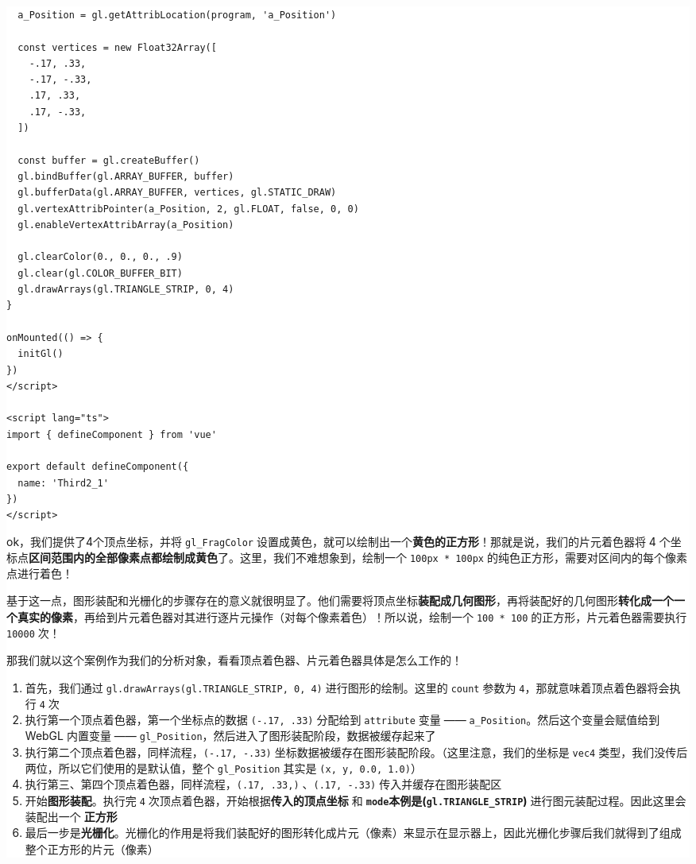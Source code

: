 ```vue
  a_Position = gl.getAttribLocation(program, 'a_Position')

  const vertices = new Float32Array([
    -.17, .33,
    -.17, -.33,
    .17, .33,
    .17, -.33,
  ])

  const buffer = gl.createBuffer()
  gl.bindBuffer(gl.ARRAY_BUFFER, buffer)
  gl.bufferData(gl.ARRAY_BUFFER, vertices, gl.STATIC_DRAW)
  gl.vertexAttribPointer(a_Position, 2, gl.FLOAT, false, 0, 0)
  gl.enableVertexAttribArray(a_Position)

  gl.clearColor(0., 0., 0., .9)
  gl.clear(gl.COLOR_BUFFER_BIT)
  gl.drawArrays(gl.TRIANGLE_STRIP, 0, 4)
}

onMounted(() => {
  initGl()
})
</script>

<script lang="ts">
import { defineComponent } from 'vue'

export default defineComponent({
  name: 'Third2_1'
})
</script>
```

ok，我们提供了4个顶点坐标，并将 `gl_FragColor` 设置成黄色，就可以绘制出一个**黄色的正方形**！那就是说，我们的片元着色器将 4 个坐标点**区间范围内的全部像素点都绘制成黄色**了。这里，我们不难想象到，绘制一个 `100px * 100px` 的纯色正方形，需要对区间内的每个像素点进行着色！

基于这一点，图形装配和光栅化的步骤存在的意义就很明显了。他们需要将顶点坐标**装配成几何图形**，再将装配好的几何图形**转化成一个一个真实的像素**，再给到片元着色器对其进行逐片元操作（对每个像素着色）！所以说，绘制一个 `100 * 100` 的正方形，片元着色器需要执行 `10000` 次！

那我们就以这个案例作为我们的分析对象，看看顶点着色器、片元着色器具体是怎么工作的！
1. 首先，我们通过 `gl.drawArrays(gl.TRIANGLE_STRIP, 0, 4)` 进行图形的绘制。这里的 `count` 参数为 `4`，那就意味着顶点着色器将会执行 `4` 次
2. 执行第一个顶点着色器，第一个坐标点的数据 `(-.17, .33)` 分配给到 `attribute` 变量 —— `a_Position`。然后这个变量会赋值给到 WebGL 内置变量 —— `gl_Position`，然后进入了图形装配阶段，数据被缓存起来了
3. 执行第二个顶点着色器，同样流程，`(-.17, -.33)` 坐标数据被缓存在图形装配阶段。（这里注意，我们的坐标是 `vec4` 类型，我们没传后两位，所以它们使用的是默认值，整个 `gl_Position` 其实是 `(x, y, 0.0, 1.0)`）
4. 执行第三、第四个顶点着色器，同样流程，`(.17, .33,)` 、`(.17, -.33)` 传入并缓存在图形装配区
5. 开始**图形装配**。执行完 `4` 次顶点着色器，开始根据**传入的顶点坐标** 和 **`mode`本例是(`gl.TRIANGLE_STRIP`)** 进行图元装配过程。因此这里会装配出一个 **正方形** 
6. 最后一步是**光栅化**。光栅化的作用是将我们装配好的图形转化成片元（像素）来显示在显示器上，因此光栅化步骤后我们就得到了组成整个正方形的片元（像素）
